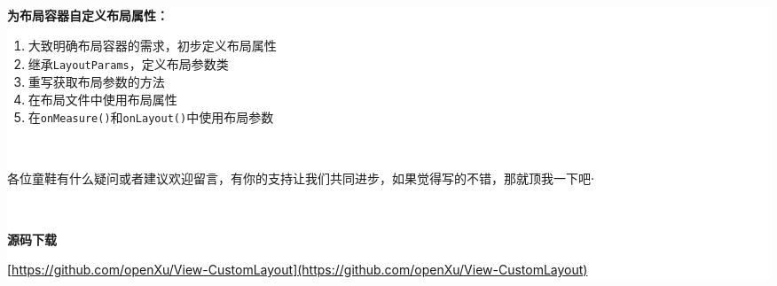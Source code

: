 **为布局容器自定义布局属性：**
1. 大致明确布局容器的需求，初步定义布局属性
2. 继承`LayoutParams`，定义布局参数类
3. 重写获取布局参数的方法
4. 在布局文件中使用布局属性
5. 在`onMeasure()`和`onLayout()`中使用布局参数

</br>

各位童鞋有什么疑问或者建议欢迎留言，有你的支持让我们共同进步，如果觉得写的不错，那就顶我一下吧·

</br>

**源码下载**

[https://github.com/openXu/View-CustomLayout](https://github.com/openXu/View-CustomLayout)